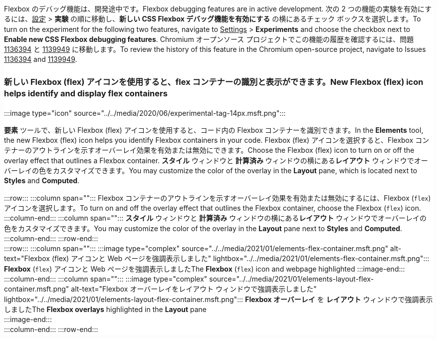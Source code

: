 <span data-ttu-id="2b24d-128">Flexbox のデバッグ機能は、開発途中です。</span><span class="sxs-lookup"><span data-stu-id="2b24d-128">Flexbox debugging features are in active development.</span></span>  <span data-ttu-id="2b24d-129">次の 2 つの機能の実験を有効にするには、[設定][DevtoolsCustomizeIndexSettings] > **実験** の順に移動し、**新しい CSS Flexbox デバッグ機能を有効にする** の横にあるチェック ボックスを選択します。</span><span class="sxs-lookup"><span data-stu-id="2b24d-129">To turn on the experiment for the following two features, navigate to [Settings][DevtoolsCustomizeIndexSettings] > **Experiments** and choose the checkbox next to **Enable new CSS Flexbox debugging features**.</span></span>  <span data-ttu-id="2b24d-130">Chromium オープンソース プロジェクトでこの機能の履歴を確認するには、問題 [1136394][CR1136394] と [1139949][CR1139949] に移動します。</span><span class="sxs-lookup"><span data-stu-id="2b24d-130">To review the history of this feature in the Chromium open-source project, navigate to Issues [1136394][CR1136394] and [1139949][CR1139949].</span></span>  

### <a name="new-flexbox-flex-icon-helps-identify-and-display-flex-containers"></a><span data-ttu-id="2b24d-131">新しい Flexbox (flex) アイコンを使用すると、flex コンテナーの識別と表示ができます。</span><span class="sxs-lookup"><span data-stu-id="2b24d-131">New Flexbox (flex) icon helps identify and display flex containers</span></span>  

  
  

:::image type="icon" source="../../media/2020/06/experimental-tag-14px.msft.png":::  

<span data-ttu-id="2b24d-132">**要素** ツールで、新しい Flexbox (flex) アイコンを使用すると、コード内の Flexbox コンテナーを識別できます。</span><span class="sxs-lookup"><span data-stu-id="2b24d-132">In the **Elements** tool, the new Flexbox (flex) icon helps you identify Flexbox containers in your code.</span></span>  <span data-ttu-id="2b24d-133">Flexbox \(flex\) アイコンを選択すると、Flexbox コンテナーのアウトラインを示すオーバーレイ効果を有効または無効にできます。</span><span class="sxs-lookup"><span data-stu-id="2b24d-133">Choose the Flexbox \(flex\) icon to turn on or off the overlay effect that outlines a Flexbox container.</span></span>  <span data-ttu-id="2b24d-134">**スタイル** ウィンドウと **計算済み** ウィンドウの横にある**レイアウト** ウィンドウでオーバーレイの色をカスタマイズできます。</span><span class="sxs-lookup"><span data-stu-id="2b24d-134">You may customize the color of the overlay in the **Layout** pane, which is located next to **Styles** and **Computed**.</span></span>  

:::row:::
   :::column span="":::
      <span data-ttu-id="2b24d-135">Flexbox コンテナーのアウトラインを示すオーバーレイ効果を有効または無効にするには、Flexbox \(`flex`\) アイコンを選択します。</span><span class="sxs-lookup"><span data-stu-id="2b24d-135">To turn on and off the overlay effect that outlines the Flexbox container, choose the Flexbox \(`flex`\) icon.</span></span>  
   :::column-end:::
   :::column span="":::
      <span data-ttu-id="2b24d-136">**スタイル** ウィンドウと **計算済み** ウィンドウの横にある**レイアウト** ウィンドウでオーバーレイの色をカスタマイズできます。</span><span class="sxs-lookup"><span data-stu-id="2b24d-136">You may customize the color of the overlay in the **Layout** pane next to **Styles** and **Computed**.</span></span>  
   :::column-end:::
:::row-end:::  
:::row:::
   :::column span="":::
      :::image type="complex" source="../../media/2021/01/elements-flex-container.msft.png" alt-text="Flexbox (flex) アイコンと Web ページを強調表示しました" lightbox="../../media/2021/01/elements-flex-container.msft.png":::
         <span data-ttu-id="2b24d-138">**Flexbox** \(`flex`\) アイコンと Web ページを強調表示しました</span><span class="sxs-lookup"><span data-stu-id="2b24d-138">The **Flexbox** \(`flex`\) icon and webpage highlighted</span></span> :::image-end:::  
   :::column-end:::
   :::column span="":::
      :::image type="complex" source="../../media/2021/01/elements-layout-flex-container.msft.png" alt-text="Flexbox オーバーレイをレイアウト ウィンドウで強調表示しました" lightbox="../../media/2021/01/elements-layout-flex-container.msft.png":::
         <span data-ttu-id="2b24d-140">**Flexbox オーバーレイ** を **レイアウト** ウィンドウで強調表示しました</span><span class="sxs-lookup"><span data-stu-id="2b24d-140">The **Flexbox overlays** highlighted in the **Layout** pane</span></span>  
      :::image-end:::  
   :::column-end:::
:::row-end:::  


[DevtoolsWhatsNew85]: ../../2020/06/devtools.md "DevTools (Microsoft Edge 85) の新機能 | Microsoft Docs"  
[DevtoolsAccessibilityReferenceViewContrastRatioTextElementColorPicker]: /microsoft-edge/devtools-guide-chromium/accessibility/reference#view-the-contrast-ratio-of-a-text-element-in-the-color-picker "カラー ピッカー - アクセシビリティ リファレンス ページでテキスト要素のコントラスト比を表示 | Microsoft Docs"  
[DevtoolsCssReferenceChangeCss]: /microsoft-edge/devtools-guide-chromium/css/reference#change-css "CSS の変更 - CSS 参照|Microsoft Docs"  
[DevtoolsCustomizeIndexSettings]: /microsoft-edge/devtools-guide-chromium/customize/index#settings "設定 - Microsoft Edge DevTools をカスタマイズする | Microsoft Docs"  
[DevtoolsCustomizeShortcuts]: microsoft-edge/devtools-guide-chromium/customize/shortcuts "Microsoft Edge DevTools でキーボード ショートカットをカスタマイズする | Microsoft Docs"  
[DevtoolsDeviceModeDualScreenFoldablesTestingFoldableDualScreenDevices]: /microsoft-edge/devtools-guide-chromium/device-mode/dual-screen-and-foldables#testing-on-foldable-and-dual-screen-devices "折りたたみ可能なデバイスとデュアルスクリーン デバイスでのテスト - Microsoft Edge DevTools でデュアルスクリーン デバイスと折りたたみ可能なデバイスをエミュレート | Microsoft Docs"  
[DevtoolsDeviceModeIndex]: /microsoft-edge/devtools-guide-chromium/device-mode/index "Microsoft Edge DevTools でモバイル デバイスをエミュレートする | Microsoft Docs"  
[DevtoolsDeviceModeIndexSimulateMobileViewport]: /microsoft-edge/devtools-guide-chromium/device-mode/index#simulate-a-mobile-viewport "モバイル ビューポートのシミュレート - Microsoft Edge DevTools でモバイル デバイスをエミュレート | Microsoft Docs"  
[DevtoolsEvaluatePerformanceReferenceRecordLoadPerformance]: /microsoft-edge/devtools-guide-chromium/evaluate-performance/reference#record-load-performance "レコードの読み込みパフォーマンス - パフォーマンス分析リファレンス | Microsoft Docs"  
[DevtoolsInspectStylesEditFonts]: /microsoft-edge/devtools-guide-chromium/inspect-styles/edit-fonts "DevTools の [スタイル] ウィンドウで CSS フォントのスタイルと設定を編集 | Microsoft Docs"  
[DevtoolsMain]: /microsoft-edge/devtools-guide-chromium/index "Microsoft Edge (Chromium) 開発者ツールの概要 |Microsoft Docs"  
[DualScreenIntroductionHowToWorkWithSeam]: /dual-screen/introduction#how-to-work-with-the-seam "シームを処理する方法 - デュアルスクリーン デバイスの概要 | Microsoft Docs"  
[DualScreenWebCssMediaSpanning]: /dual-screen/web/css-media-spanning "デュアルスクリーン検出のための CSS メディアのスクリーンスパニング機能 | Microsoft Docs"  
[DualScreenWebJavascriptGetwindowsegments]: /dual-screen/web/javascript-getwindowsegments "デュアルスクリーン デバイスのための getWindowSegments JavaScript API | Microsoft Docs"  
[GithubMicrosoftedgeDevtoolssamplesWhatsNew89TargetCssDemoHtmlSection1]: https://microsoftedge.github.io/DevToolsSamples/whats-new/89/target-css-demo.html#section-1 "セクション 1 - DevTools 新機能への CSS :target デモ(Microsoft Edge 89) |GitHub"  
[GithubMicrosoftVscodeEdgeDevtools]: https://github.com/microsoft/vscode-edge-devtools "microsoft/vscode-edge-devtools | GitHub"  
[GithubMicrosoftVscodeEdgeDevtoolsPull229]: https://github.com/microsoft/vscode-edge-devtools/pull/229 "プル 229: 設定でドロップダウンを実装して、テーマを変更 | GitHub"  
[GithubMicrosoftVscodeEdgeDevtoolsPull233]: https://github.com/microsoft/vscode-edge-devtools/pull/233 "プル 233: 依存関係として Microsoft Edge 用デバッガーを含む | GitHub"  
[GithubMicrosoftVscodeEdgeDevtoolsPull235]: https://github.com/microsoft/vscode-edge-devtools/pull/235 "プル 235: Microsoft Edge DevTools バージョンを 85.0.564.40 にアップグレード | GitHub"  
[GithubMicrosoftVscodeEdgeDevtoolsPull248]: https://github.com/microsoft/vscode-edge-devtools/pull/248 "プル 248: インスタンス パネルに 1 つの[閉じる]ボタンを追加 | GitHub"  
[GithubW3cSilverGuidelinesMethodsMethodFontCharacteristicContrastHtml]: https://w3c.github.io/silver/guidelines/methods/Method-font-characteristic-contrast.html "フォントの特性と背景色を選択して、読みやすいコントラストを設定 | W3C"  
[GithubW3cWebappsecTrustedTypesDistSpec]: https://w3c.github.io/webappsec-trusted-types/dist/spec  "信頼できる型 | W3C"  
[MicrosoftSurfaceDevicesSurfaceDuo]: https://www.microsoft.com/surface/devices/surface-duo "新しい Surface Duo | Microsoft"  
[MicrosoftEdgePreviewChannels]: https://www.microsoftedgeinsider.com/download "Microsoft Edge プレビュー チャネル"  
[VisualstudioCodeDocsEditorExtensionGalleryUpdateExtensionManually]: https://code.visualstudio.com/docs/editor/extension-gallery#_update-an-extension-manually "拡張機能を手動で更新する - 拡張機能 Marketplace | Visual Studio Code"  
[VisualstudioMarketplaceMsEdgedevtoolsVscodeEdgeDevtools]: https://marketplace.visualstudio.com/items?itemName=ms-edgedevtools.vscode-edge-devtools "Visual Studio Code 用 Microsoft Edge Tools |Visual Studio Marketplace"  
[VisualstudioMarketplaceMsjsdiagDebuggerMicrosoftEdge]: https://marketplace.visualstudio.com/items?itemName=msjsdiag.debugger-for-edge "Microsoft Edge 用デバッガー |Visual Studio Marketplace"  
[CRIssuesList]: https://bugs.chromium.org/p/chromium/issues/list "Chromium のバグ"  
[CR978059]: https://crbug.com/978059 "問題 978059: フィルター処理時に Cookie を削除する場合、フィルター処理されたものだけでなくすべての Cookie が削除される | Chromium のバグ"  
[CR997625]: https://crbug.com/997625 "問題 997625: 新機能要求 | Cookie で URL デコードされた値を表示するオプションが必要 | Chromium のバグ"  
[CR1003629]: https://crbug.com/1003629 "問題 1003629: ノードをキャプチャする機能でフォールドの下のノードをスクリーンショットできない。 | Chromium のバグ"  
[CR1012337]: https://crbug.com/1012337 "問題 1012337: サイトのデータを消去すると、Google 以外のサイトで Google セッションが破棄される | Chromium のバグ"  
[CR1028078]: https://crbug.com/1028078 "問題 1028078: リストで [オンライン] と [オフライン] が並んで表示される | Chromium のバグ"  
[CR1054281]: https://crbug.com/1054281 "問題 1054281: 機能要求: DevTools で、折りたたみ可能デバイスとデュアルスクリーン デバイスをエミュレートする必要がある | Chromium のバグ"  
[CR1075865]: https://crbug.com/1075865 "問題 1075865: DevTools タイムラインにドロップ済みのフレームが表示される | Chromium のバグ"  
[CR1093229]: https://crbug.com/1093229 "問題 1093229: DevTools: 特殊な書体エディター UI を提供 | Chromium のバグ"  
[CR1121900]: https://crbug.com/1121900 "問題 1121900: DevTools: 新しい仕様ごとにコントラスト計算ロジックを更新 | Chromium のバグ"  
[CR1122507]: https://crbug.com/1122507 "問題 1122507: フレーム ツリー ビューでの Surface ワーカー情報 | Chromium のバグ"  
[CR1122580]: https://crbug.com/1122580 "問題 1122580: 再読み込み時にネットワーク記録を無効にできない | Chromium のバグ"  
[CR1136394]: https://crbug.com/1136394 "問題 1136394: Flexbox ツール | Chromium のバグ"  
[CR1139899]: https://crbug.com/1139899 "問題 1139899: フレーム詳細ビューでゲート API の可用性を報告する | Chromium のバグ"  
[CR1139949]: https://crbug.com/1139949 "問題 1139949: Flexbox オーバーレイ | Chromium のバグ"  
[CR1147016]: https://crbug.com/1147016 "問題 1147016: カラー ピッカーが var() 関数に表示されない。 | Chromium のバグ"  
[CR1148353]: https://crbug.com/1148353 "問題 1148353: 機能要求: DevTools コンソール からオブジェクトをコピー | Chromium のバグ"  
[CR1149859]: https://crbug.com/1149859 "Issue 1149859: [機能要求][コンソール] のコンテキスト メニューに [オブジェクトをクリップボード アイテムにコピー] を追加 | Chromium のバグ"  
[CR1150797]: https://crbug.com/1150797 "問題 1150797: [要素] パネルに要素コンテキスト メニューの複製を追加 | Chromium のバグ"  
[CR1152391]: https://crbug.com/1152391 "問題 1152391: スタイル パネルの CSS コンテキスト メニューのコピーへのサポート | Chromium のバグ"  
[CR1155120]: https://crbug.com/1155120 "問題 1155120: [FR]サポートのコピー ファイル名と行番号 | Chromium のバグ"  
[CR1156628]: https://crbug.com/1156628 "問題 1156628: DevTools: :target 強制要素の状態機能のサポートを追加 | Chromium のバグ"  
[CR1157329]: https://crbug.com/1157329 "問題 1157329: アクセシビリティ - ナレーター: ナレーターで、[スタイル] タブのコードに使用できる候補の数と位置がアナウンスされない | Chromium のバグ"  
[MdnDocsWebCssTarget]: https://developer.mozilla.org/docs/web/css/:target ":target | MDN"  
[SamsungUsMobileGalaxyFold]: https://www.samsung.com/us/mobile/galaxy-fold "Galaxy Fold | Samsung US"  
[W3cWaiWcag21QuickrefContrastEnhanced]: https://www.w3.org/WAI/WCAG21/quickref#contrast-enhanced "コントラスト (拡張) - WCAGを満たす方法 (クイック リファレンス) | W3C"  
[W3cWaiWcag21QuickrefContrastMinimum]: https://www.w3.org/WAI/WCAG21/quickref#contrast-minimum "コントラスト (最小) - WCAG を満たす方法 (クイック リファレンス) | W3C"  
[CCA4IL]: https://creativecommons.org/licenses/by/4.0  
[CCby4Image]: https://i.creativecommons.org/l/by/4.0/88x31.png  
[GoogleSitePolicies]: https://developers.google.com/terms/site-policies  
[JecelynYeen]: https://developers.google.com/web/resources/contributors/jecelynyeen
[SpanningPlaceholder]: link-t-b-d "スパニング プレースホルダー"  